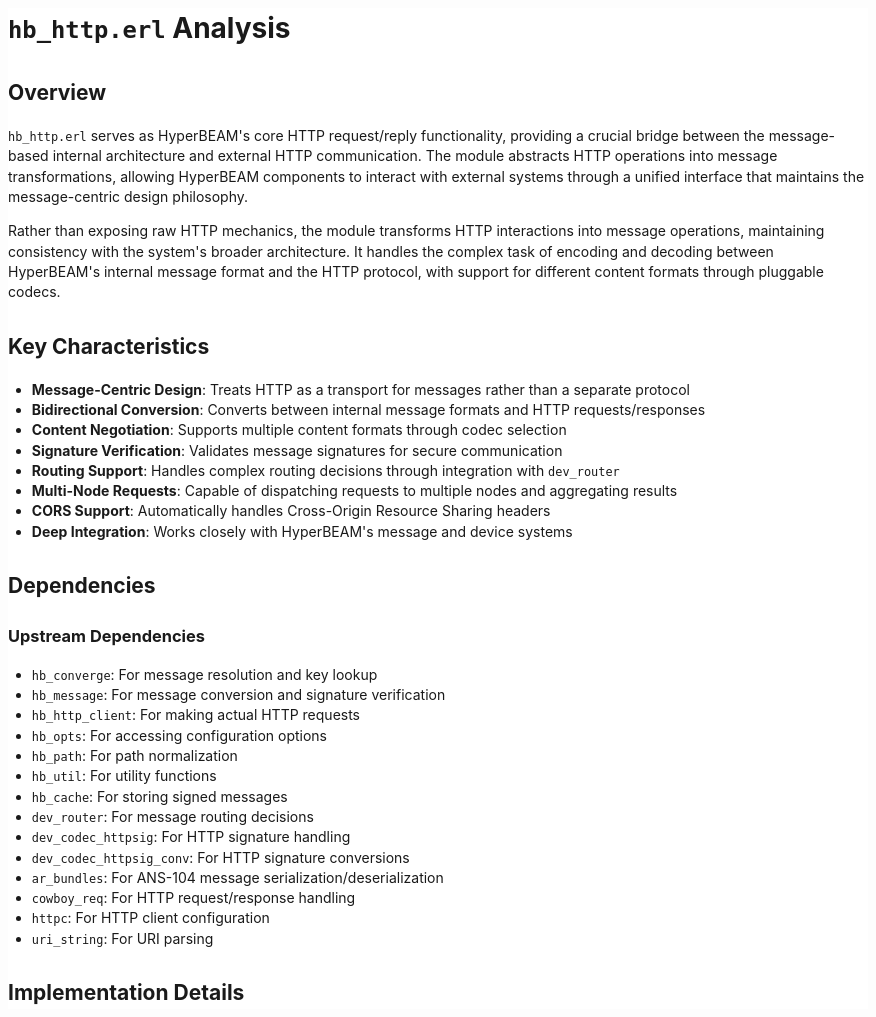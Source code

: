 # `hb_http.erl` Analysis

## Overview

`hb_http.erl` serves as HyperBEAM's core HTTP request/reply functionality, providing a crucial bridge between the message-based internal architecture and external HTTP communication. The module abstracts HTTP operations into message transformations, allowing HyperBEAM components to interact with external systems through a unified interface that maintains the message-centric design philosophy.

Rather than exposing raw HTTP mechanics, the module transforms HTTP interactions into message operations, maintaining consistency with the system's broader architecture. It handles the complex task of encoding and decoding between HyperBEAM's internal message format and the HTTP protocol, with support for different content formats through pluggable codecs.

## Key Characteristics

- **Message-Centric Design**: Treats HTTP as a transport for messages rather than a separate protocol
- **Bidirectional Conversion**: Converts between internal message formats and HTTP requests/responses
- **Content Negotiation**: Supports multiple content formats through codec selection
- **Signature Verification**: Validates message signatures for secure communication
- **Routing Support**: Handles complex routing decisions through integration with `dev_router`
- **Multi-Node Requests**: Capable of dispatching requests to multiple nodes and aggregating results
- **CORS Support**: Automatically handles Cross-Origin Resource Sharing headers
- **Deep Integration**: Works closely with HyperBEAM's message and device systems

## Dependencies

### Upstream Dependencies

- `hb_converge`: For message resolution and key lookup
- `hb_message`: For message conversion and signature verification
- `hb_http_client`: For making actual HTTP requests
- `hb_opts`: For accessing configuration options
- `hb_path`: For path normalization
- `hb_util`: For utility functions
- `hb_cache`: For storing signed messages
- `dev_router`: For message routing decisions
- `dev_codec_httpsig`: For HTTP signature handling
- `dev_codec_httpsig_conv`: For HTTP signature conversions
- `ar_bundles`: For ANS-104 message serialization/deserialization
- `cowboy_req`: For HTTP request/response handling
- `httpc`: For HTTP client configuration
- `uri_string`: For URI parsing

## Implementation Details
